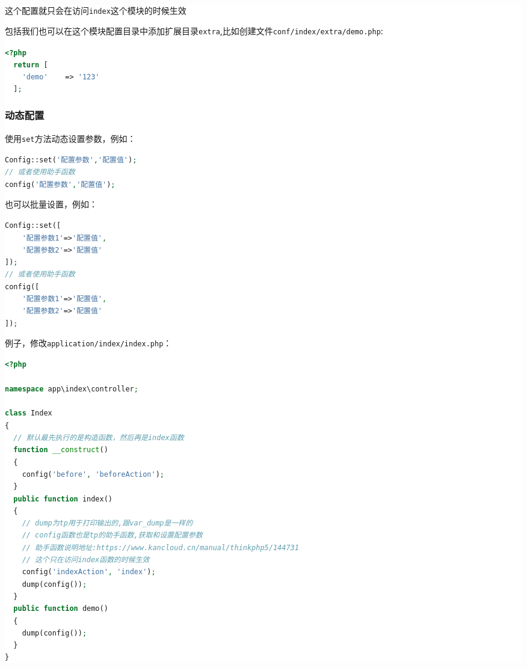 这个配置就只会在访问`index`这个模块的时候生效

包括我们也可以在这个模块配置目录中添加扩展目录`extra`,比如创建文件`conf/index/extra/demo.php`:

```php
<?php 
  return [
    'demo'    => '123'
  ];
```

### 动态配置

使用`set`方法动态设置参数，例如：

```php
Config::set('配置参数','配置值');
// 或者使用助手函数
config('配置参数','配置值');
```

也可以批量设置，例如：

```php
Config::set([
    '配置参数1'=>'配置值',
    '配置参数2'=>'配置值'
]);
// 或者使用助手函数
config([
    '配置参数1'=>'配置值',
    '配置参数2'=>'配置值'
]);
```

例子，修改`application/index/index.php`：

```php
<?php 

namespace app\index\controller;

class Index
{
  // 默认最先执行的是构造函数，然后再是index函数
  function __construct()
  {
    config('before', 'beforeAction');
  }
  public function index()
  {
    // dump为tp用于打印输出的,跟var_dump是一样的
    // config函数也是tp的助手函数,获取和设置配置参数
    // 助手函数说明地址:https://www.kancloud.cn/manual/thinkphp5/144731
    // 这个只在访问index函数的时候生效
    config('indexAction', 'index');
    dump(config());
  }
  public function demo()
  {
    dump(config());
  }
}
```

